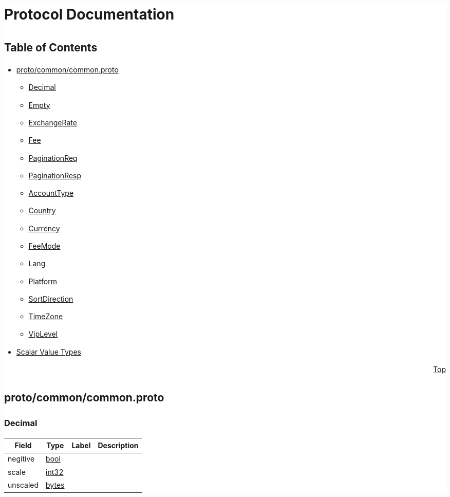 # Protocol Documentation
<a name="top"></a>

## Table of Contents

- [proto/common/common.proto](#proto/common/common.proto)
    - [Decimal](#biss.common.Decimal)
    - [Empty](#biss.common.Empty)
    - [ExchangeRate](#biss.common.ExchangeRate)
    - [Fee](#biss.common.Fee)
    - [PaginationReq](#biss.common.PaginationReq)
    - [PaginationResp](#biss.common.PaginationResp)
  
    - [AccountType](#biss.common.AccountType)
    - [Country](#biss.common.Country)
    - [Currency](#biss.common.Currency)
    - [FeeMode](#biss.common.FeeMode)
    - [Lang](#biss.common.Lang)
    - [Platform](#biss.common.Platform)
    - [SortDirection](#biss.common.SortDirection)
    - [TimeZone](#biss.common.TimeZone)
    - [VipLevel](#biss.common.VipLevel)
  
  
  

- [Scalar Value Types](#scalar-value-types)



<a name="proto/common/common.proto"></a>
<p align="right"><a href="#top">Top</a></p>

## proto/common/common.proto



<a name="biss.common.Decimal"></a>

### Decimal



| Field | Type | Label | Description |
| ----- | ---- | ----- | ----------- |
| negitive | [bool](#bool) |  |  |
| scale | [int32](#int32) |  |  |
| unscaled | [bytes](#bytes) |  |  |






<a name="biss.common.Empty"></a>
